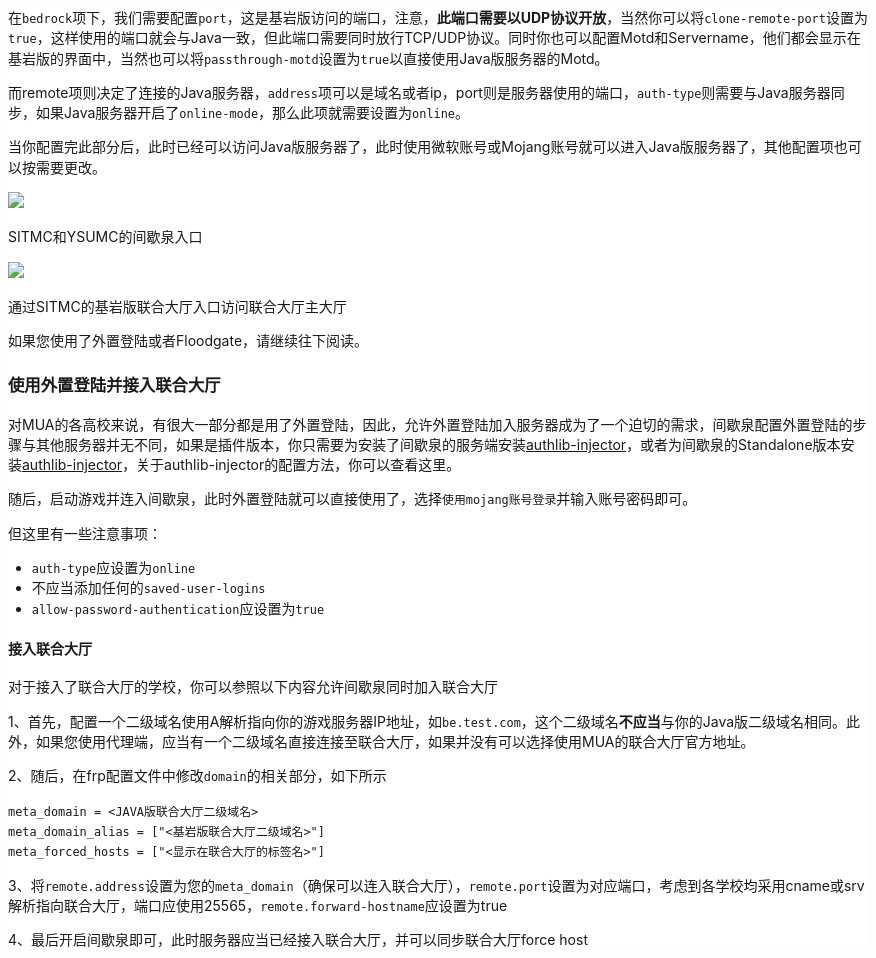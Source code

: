 在`bedrock`项下，我们需要配置`port`，这是基岩版访问的端口，注意，**此端口需要以UDP协议开放**，当然你可以将`clone-remote-port`设置为`true`，这样使用的端口就会与Java一致，但此端口需要同时放行TCP/UDP协议。同时你也可以配置Motd和Servername，他们都会显示在基岩版的界面中，当然也可以将`passthrough-motd`设置为`true`以直接使用Java版服务器的Motd。

而remote项则决定了连接的Java服务器，`address`项可以是域名或者ip，port则是服务器使用的端口，`auth-type`则需要与Java服务器同步，如果Java服务器开启了`online-mode`，那么此项就需要设置为`online`。

当你配置完此部分后，此时已经可以访问Java版服务器了，此时使用微软账号或Mojang账号就可以进入Java版服务器了，其他配置项也可以按需要更改。

![](/技术/advance.3.3.png)

SITMC和YSUMC的间歇泉入口

![](/技术/advance3.4.png)

通过SITMC的基岩版联合大厅入口访问联合大厅主大厅

如果您使用了外置登陆或者Floodgate，请继续往下阅读。

### 使用外置登陆并接入联合大厅

对MUA的各高校来说，有很大一部分都是用了外置登陆，因此，允许外置登陆加入服务器成为了一个迫切的需求，间歇泉配置外置登陆的步骤与其他服务器并无不同，如果是插件版本，你只需要为安装了间歇泉的服务端安装[authlib-injector](https://github.com/yushijinhun/authlib-injector)，或者为间歇泉的Standalone版本安装[authlib-injector](https://github.com/yushijinhun/authlib-injector)，关于authlib-injector的配置方法，你可以查看这里。

随后，启动游戏并连入间歇泉，此时外置登陆就可以直接使用了，选择`使用mojang账号登录`并输入账号密码即可。

但这里有一些注意事项：

- `auth-type`应设置为`online`
- 不应当添加任何的`saved-user-logins`
- `allow-password-authentication`应设置为`true`

#### 接入联合大厅

对于接入了联合大厅的学校，你可以参照以下内容允许间歇泉同时加入联合大厅

1、首先，配置一个二级域名使用A解析指向你的游戏服务器IP地址，如`be.test.com`，这个二级域名**不应当**与你的Java版二级域名相同。此外，如果您使用代理端，应当有一个二级域名直接连接至联合大厅，如果并没有可以选择使用MUA的联合大厅官方地址。

2、随后，在frp配置文件中修改`domain`的相关部分，如下所示

```plaintext
meta_domain = <JAVA版联合大厅二级域名>
meta_domain_alias = ["<基岩版联合大厅二级域名>"]
meta_forced_hosts = ["<显示在联合大厅的标签名>"]
```

3、将`remote.address`设置为您的`meta_domain`（确保可以连入联合大厅），`remote.port`设置为对应端口，考虑到各学校均采用cname或srv解析指向联合大厅，端口应使用25565，`remote.forward-hostname`应设置为true

4、最后开启间歇泉即可，此时服务器应当已经接入联合大厅，并可以同步联合大厅force host
